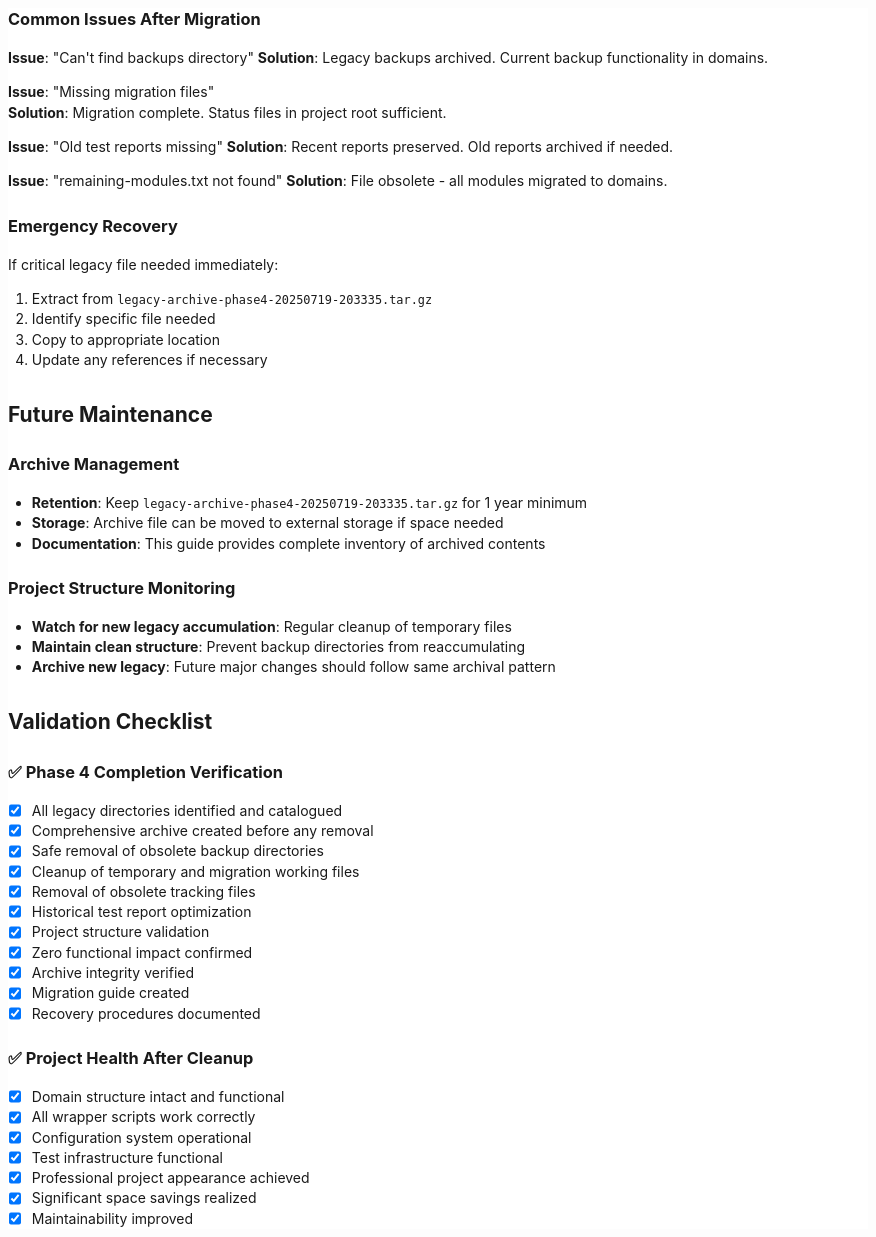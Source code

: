 ### **Common Issues After Migration**

**Issue**: "Can't find backups directory"
**Solution**: Legacy backups archived. Current backup functionality in domains.

**Issue**: "Missing migration files"  
**Solution**: Migration complete. Status files in project root sufficient.

**Issue**: "Old test reports missing"
**Solution**: Recent reports preserved. Old reports archived if needed.

**Issue**: "remaining-modules.txt not found"
**Solution**: File obsolete - all modules migrated to domains.

### **Emergency Recovery**
If critical legacy file needed immediately:
1. Extract from `legacy-archive-phase4-20250719-203335.tar.gz`
2. Identify specific file needed
3. Copy to appropriate location
4. Update any references if necessary

## Future Maintenance

### **Archive Management**
- **Retention**: Keep `legacy-archive-phase4-20250719-203335.tar.gz` for 1 year minimum
- **Storage**: Archive file can be moved to external storage if space needed
- **Documentation**: This guide provides complete inventory of archived contents

### **Project Structure Monitoring**
- **Watch for new legacy accumulation**: Regular cleanup of temporary files
- **Maintain clean structure**: Prevent backup directories from reaccumulating
- **Archive new legacy**: Future major changes should follow same archival pattern

## Validation Checklist

### **✅ Phase 4 Completion Verification**
- [x] All legacy directories identified and catalogued
- [x] Comprehensive archive created before any removal
- [x] Safe removal of obsolete backup directories
- [x] Cleanup of temporary and migration working files
- [x] Removal of obsolete tracking files
- [x] Historical test report optimization
- [x] Project structure validation
- [x] Zero functional impact confirmed
- [x] Archive integrity verified
- [x] Migration guide created
- [x] Recovery procedures documented

### **✅ Project Health After Cleanup**
- [x] Domain structure intact and functional
- [x] All wrapper scripts work correctly
- [x] Configuration system operational
- [x] Test infrastructure functional
- [x] Professional project appearance achieved
- [x] Significant space savings realized
- [x] Maintainability improved
